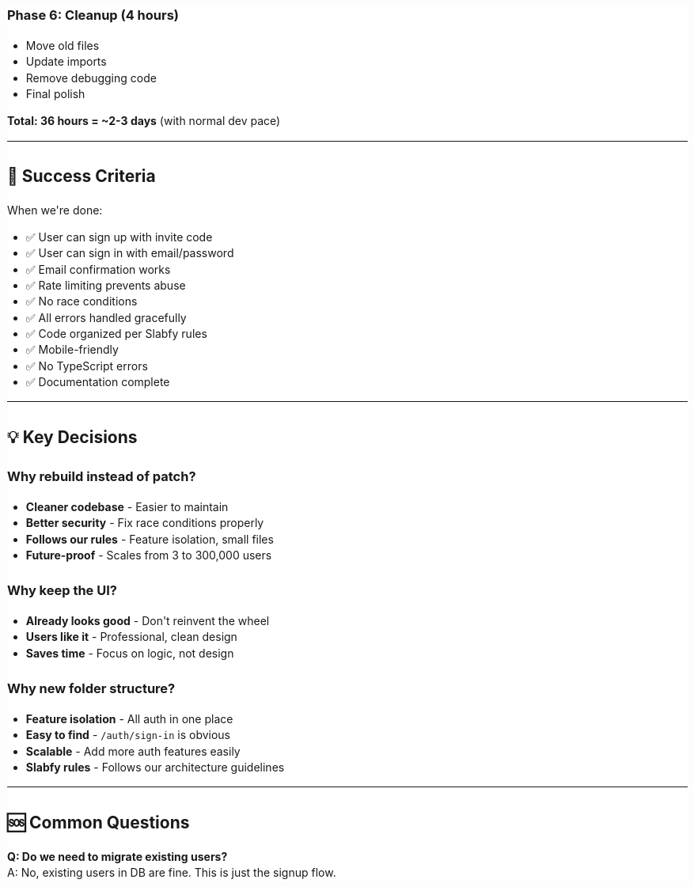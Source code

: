 ### Phase 6: Cleanup (4 hours)
- Move old files
- Update imports
- Remove debugging code
- Final polish

**Total: 36 hours = ~2-3 days** (with normal dev pace)

---

## 🎯 Success Criteria

When we're done:
- ✅ User can sign up with invite code
- ✅ User can sign in with email/password
- ✅ Email confirmation works
- ✅ Rate limiting prevents abuse
- ✅ No race conditions
- ✅ All errors handled gracefully
- ✅ Code organized per Slabfy rules
- ✅ Mobile-friendly
- ✅ No TypeScript errors
- ✅ Documentation complete

---

## 💡 Key Decisions

### Why rebuild instead of patch?
- **Cleaner codebase** - Easier to maintain
- **Better security** - Fix race conditions properly
- **Follows our rules** - Feature isolation, small files
- **Future-proof** - Scales from 3 to 300,000 users

### Why keep the UI?
- **Already looks good** - Don't reinvent the wheel
- **Users like it** - Professional, clean design
- **Saves time** - Focus on logic, not design

### Why new folder structure?
- **Feature isolation** - All auth in one place
- **Easy to find** - `/auth/sign-in` is obvious
- **Scalable** - Add more auth features easily
- **Slabfy rules** - Follows our architecture guidelines

---

## 🆘 Common Questions

**Q: Do we need to migrate existing users?**  
A: No, existing users in DB are fine. This is just the signup flow.
